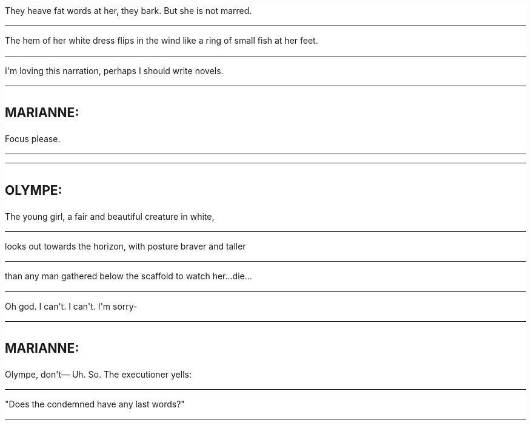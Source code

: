 
They heave fat words at her, 
they bark. But she is not marred. 

---


The hem of her white dress flips in the wind 
like a ring of small fish at her feet. 

---



I'm loving this narration, 
perhaps I should write novels. 

---

## MARIANNE: 
Focus please. 

---



---

## OLYMPE:
The young girl, 
a fair and beautiful creature in white, 

---


looks out towards the horizon, 
with posture braver and taller 

---


than any man gathered below the scaffold 
to watch her...die... 

---


Oh god. I can't. I can't. I'm sorry- 

---

## MARIANNE: 
Olympe, don't— Uh. 
So. The executioner yells: 

---


"Does the condemned have any last words?"

---